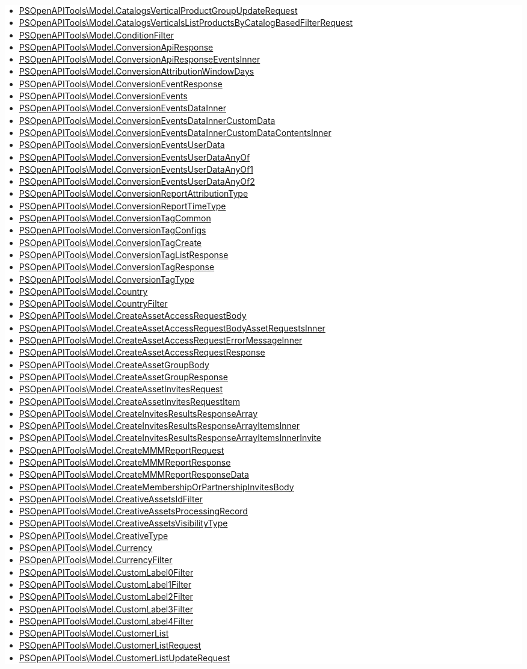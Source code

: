  - [PSOpenAPITools\Model.CatalogsVerticalProductGroupUpdateRequest](docs/CatalogsVerticalProductGroupUpdateRequest.md)
 - [PSOpenAPITools\Model.CatalogsVerticalsListProductsByCatalogBasedFilterRequest](docs/CatalogsVerticalsListProductsByCatalogBasedFilterRequest.md)
 - [PSOpenAPITools\Model.ConditionFilter](docs/ConditionFilter.md)
 - [PSOpenAPITools\Model.ConversionApiResponse](docs/ConversionApiResponse.md)
 - [PSOpenAPITools\Model.ConversionApiResponseEventsInner](docs/ConversionApiResponseEventsInner.md)
 - [PSOpenAPITools\Model.ConversionAttributionWindowDays](docs/ConversionAttributionWindowDays.md)
 - [PSOpenAPITools\Model.ConversionEventResponse](docs/ConversionEventResponse.md)
 - [PSOpenAPITools\Model.ConversionEvents](docs/ConversionEvents.md)
 - [PSOpenAPITools\Model.ConversionEventsDataInner](docs/ConversionEventsDataInner.md)
 - [PSOpenAPITools\Model.ConversionEventsDataInnerCustomData](docs/ConversionEventsDataInnerCustomData.md)
 - [PSOpenAPITools\Model.ConversionEventsDataInnerCustomDataContentsInner](docs/ConversionEventsDataInnerCustomDataContentsInner.md)
 - [PSOpenAPITools\Model.ConversionEventsUserData](docs/ConversionEventsUserData.md)
 - [PSOpenAPITools\Model.ConversionEventsUserDataAnyOf](docs/ConversionEventsUserDataAnyOf.md)
 - [PSOpenAPITools\Model.ConversionEventsUserDataAnyOf1](docs/ConversionEventsUserDataAnyOf1.md)
 - [PSOpenAPITools\Model.ConversionEventsUserDataAnyOf2](docs/ConversionEventsUserDataAnyOf2.md)
 - [PSOpenAPITools\Model.ConversionReportAttributionType](docs/ConversionReportAttributionType.md)
 - [PSOpenAPITools\Model.ConversionReportTimeType](docs/ConversionReportTimeType.md)
 - [PSOpenAPITools\Model.ConversionTagCommon](docs/ConversionTagCommon.md)
 - [PSOpenAPITools\Model.ConversionTagConfigs](docs/ConversionTagConfigs.md)
 - [PSOpenAPITools\Model.ConversionTagCreate](docs/ConversionTagCreate.md)
 - [PSOpenAPITools\Model.ConversionTagListResponse](docs/ConversionTagListResponse.md)
 - [PSOpenAPITools\Model.ConversionTagResponse](docs/ConversionTagResponse.md)
 - [PSOpenAPITools\Model.ConversionTagType](docs/ConversionTagType.md)
 - [PSOpenAPITools\Model.Country](docs/Country.md)
 - [PSOpenAPITools\Model.CountryFilter](docs/CountryFilter.md)
 - [PSOpenAPITools\Model.CreateAssetAccessRequestBody](docs/CreateAssetAccessRequestBody.md)
 - [PSOpenAPITools\Model.CreateAssetAccessRequestBodyAssetRequestsInner](docs/CreateAssetAccessRequestBodyAssetRequestsInner.md)
 - [PSOpenAPITools\Model.CreateAssetAccessRequestErrorMessageInner](docs/CreateAssetAccessRequestErrorMessageInner.md)
 - [PSOpenAPITools\Model.CreateAssetAccessRequestResponse](docs/CreateAssetAccessRequestResponse.md)
 - [PSOpenAPITools\Model.CreateAssetGroupBody](docs/CreateAssetGroupBody.md)
 - [PSOpenAPITools\Model.CreateAssetGroupResponse](docs/CreateAssetGroupResponse.md)
 - [PSOpenAPITools\Model.CreateAssetInvitesRequest](docs/CreateAssetInvitesRequest.md)
 - [PSOpenAPITools\Model.CreateAssetInvitesRequestItem](docs/CreateAssetInvitesRequestItem.md)
 - [PSOpenAPITools\Model.CreateInvitesResultsResponseArray](docs/CreateInvitesResultsResponseArray.md)
 - [PSOpenAPITools\Model.CreateInvitesResultsResponseArrayItemsInner](docs/CreateInvitesResultsResponseArrayItemsInner.md)
 - [PSOpenAPITools\Model.CreateInvitesResultsResponseArrayItemsInnerInvite](docs/CreateInvitesResultsResponseArrayItemsInnerInvite.md)
 - [PSOpenAPITools\Model.CreateMMMReportRequest](docs/CreateMMMReportRequest.md)
 - [PSOpenAPITools\Model.CreateMMMReportResponse](docs/CreateMMMReportResponse.md)
 - [PSOpenAPITools\Model.CreateMMMReportResponseData](docs/CreateMMMReportResponseData.md)
 - [PSOpenAPITools\Model.CreateMembershipOrPartnershipInvitesBody](docs/CreateMembershipOrPartnershipInvitesBody.md)
 - [PSOpenAPITools\Model.CreativeAssetsIdFilter](docs/CreativeAssetsIdFilter.md)
 - [PSOpenAPITools\Model.CreativeAssetsProcessingRecord](docs/CreativeAssetsProcessingRecord.md)
 - [PSOpenAPITools\Model.CreativeAssetsVisibilityType](docs/CreativeAssetsVisibilityType.md)
 - [PSOpenAPITools\Model.CreativeType](docs/CreativeType.md)
 - [PSOpenAPITools\Model.Currency](docs/Currency.md)
 - [PSOpenAPITools\Model.CurrencyFilter](docs/CurrencyFilter.md)
 - [PSOpenAPITools\Model.CustomLabel0Filter](docs/CustomLabel0Filter.md)
 - [PSOpenAPITools\Model.CustomLabel1Filter](docs/CustomLabel1Filter.md)
 - [PSOpenAPITools\Model.CustomLabel2Filter](docs/CustomLabel2Filter.md)
 - [PSOpenAPITools\Model.CustomLabel3Filter](docs/CustomLabel3Filter.md)
 - [PSOpenAPITools\Model.CustomLabel4Filter](docs/CustomLabel4Filter.md)
 - [PSOpenAPITools\Model.CustomerList](docs/CustomerList.md)
 - [PSOpenAPITools\Model.CustomerListRequest](docs/CustomerListRequest.md)
 - [PSOpenAPITools\Model.CustomerListUpdateRequest](docs/CustomerListUpdateRequest.md)